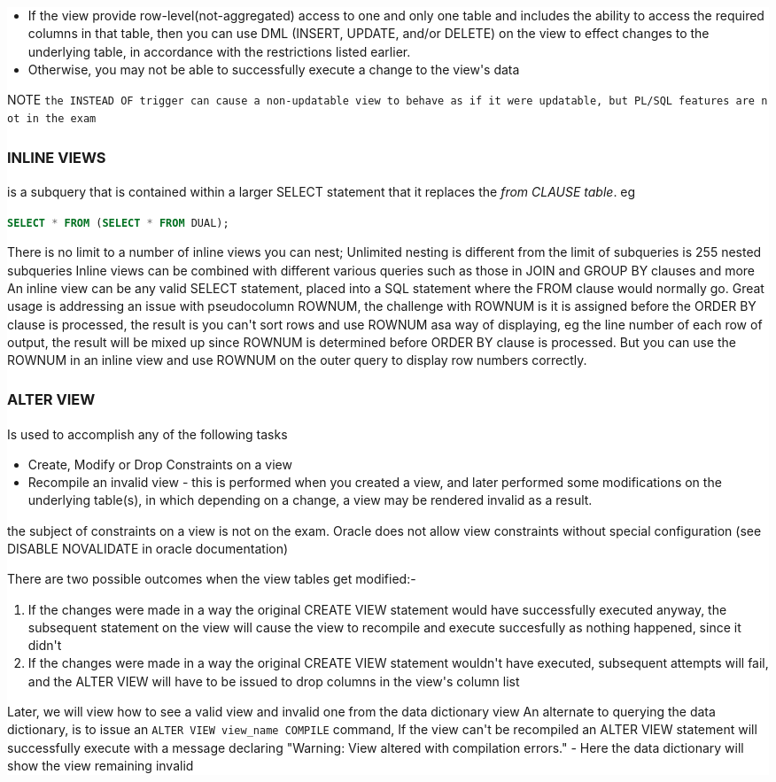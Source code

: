 - If the view provide row-level(not-aggregated) access to one and only one table and includes the ability to access the required columns in that table, then you can use DML (INSERT, UPDATE, and/or DELETE) on the view to effect changes to the underlying table, in accordance with the restrictions listed earlier.
- Otherwise, you may not be able to successfully execute a change to the view's data

NOTE `the INSTEAD OF trigger can cause a non-updatable view to behave as if it were updatable, but PL/SQL features are not in the exam`

### INLINE VIEWS

is a subquery that is contained within a larger SELECT statement that it replaces the _from CLAUSE table_.
eg

```sql
SELECT * FROM (SELECT * FROM DUAL);
```

There is no limit to a number of inline views you can nest;
Unlimited nesting is different from the limit of subqueries is 255 nested subqueries
Inline views can be combined with different various queries such as those in JOIN and GROUP BY clauses and more
An inline view can be any valid SELECT statement, placed into a SQL statement where the FROM clause would normally go.
Great usage is addressing an issue with pseudocolumn ROWNUM, the challenge with ROWNUM is it is assigned before the ORDER BY clause is processed, the result is you can't sort rows and use ROWNUM asa way of displaying, eg the line number of each row of output, the result will be mixed up since ROWNUM is determined before ORDER BY clause is processed. But you can use the ROWNUM in an inline view and use ROWNUM on the outer query to display row numbers correctly.

### ALTER VIEW

Is used to accomplish any of the following tasks

- Create, Modify or Drop Constraints on a view
- Recompile an invalid view - this is performed when you created a view, and later performed some modifications on the underlying table(s), in which depending on a change, a view may be rendered invalid as a result.

the subject of constraints on a view is not on the exam. Oracle does not allow view constraints without special configuration (see DISABLE NOVALIDATE in oracle documentation)

There are two possible outcomes when the view tables get modified:-

1. If the changes were made in a way the original CREATE VIEW statement would have successfully executed anyway, the subsequent statement on the view will cause the view to recompile and execute succesfully as nothing happened, since it didn't
2. If the changes were made in a way the original CREATE VIEW statement wouldn't have executed, subsequent attempts will fail, and the ALTER VIEW will have to be issued to drop columns in the view's column list

Later, we will view how to see a valid view and invalid one from the data dictionary view
An alternate to querying the data dictionary, is to issue an `ALTER VIEW view_name COMPILE` command,
If the view can't be recompiled an ALTER VIEW statement will successfully execute with a message declaring "Warning: View altered with compilation errors." - Here the data dictionary will show the view remaining invalid
